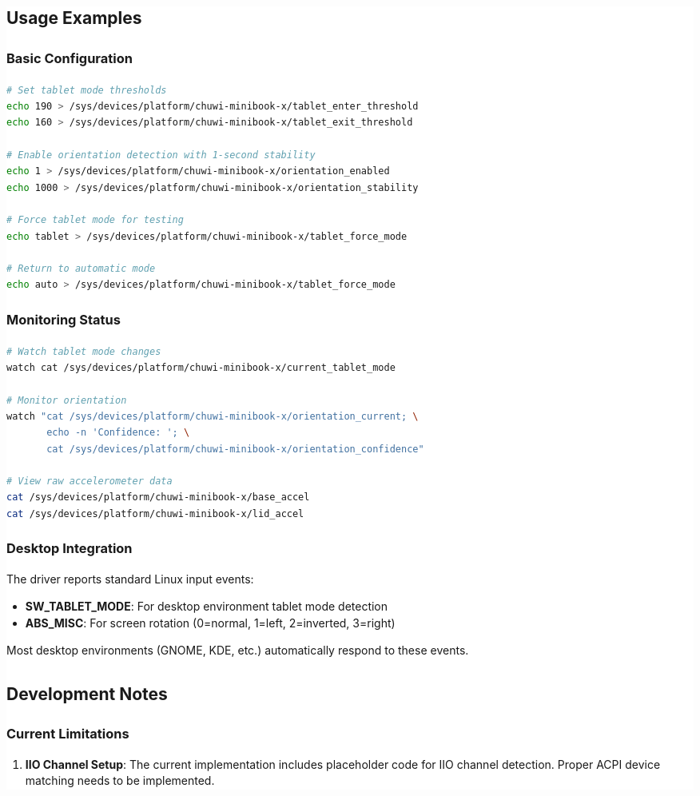 ## Usage Examples

### Basic Configuration

```bash
# Set tablet mode thresholds
echo 190 > /sys/devices/platform/chuwi-minibook-x/tablet_enter_threshold
echo 160 > /sys/devices/platform/chuwi-minibook-x/tablet_exit_threshold

# Enable orientation detection with 1-second stability
echo 1 > /sys/devices/platform/chuwi-minibook-x/orientation_enabled
echo 1000 > /sys/devices/platform/chuwi-minibook-x/orientation_stability

# Force tablet mode for testing
echo tablet > /sys/devices/platform/chuwi-minibook-x/tablet_force_mode

# Return to automatic mode
echo auto > /sys/devices/platform/chuwi-minibook-x/tablet_force_mode
```

### Monitoring Status

```bash
# Watch tablet mode changes
watch cat /sys/devices/platform/chuwi-minibook-x/current_tablet_mode

# Monitor orientation
watch "cat /sys/devices/platform/chuwi-minibook-x/orientation_current; \
       echo -n 'Confidence: '; \
       cat /sys/devices/platform/chuwi-minibook-x/orientation_confidence"

# View raw accelerometer data
cat /sys/devices/platform/chuwi-minibook-x/base_accel
cat /sys/devices/platform/chuwi-minibook-x/lid_accel
```

### Desktop Integration

The driver reports standard Linux input events:

- **SW_TABLET_MODE**: For desktop environment tablet mode detection
- **ABS_MISC**: For screen rotation (0=normal, 1=left, 2=inverted, 3=right)

Most desktop environments (GNOME, KDE, etc.) automatically respond to these events.

## Development Notes

### Current Limitations

1. **IIO Channel Setup**: The current implementation includes placeholder code for IIO channel detection. Proper ACPI device matching needs to be implemented.
